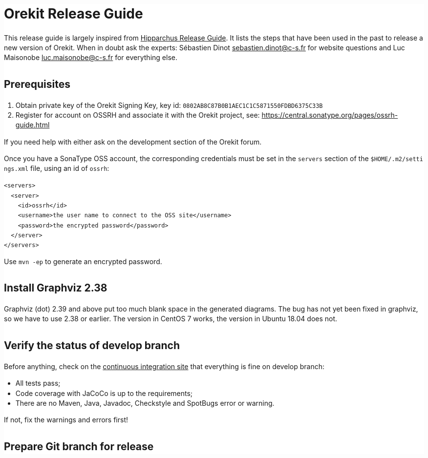 # Orekit Release Guide

This release guide is largely inspired from [Hipparchus Release
Guide](https://www.hipparchus.org/release-guide.html). It lists the steps that
have been used in the past to release a new version of Orekit. When in doubt
ask the experts: Sébastien Dinot <sebastien.dinot@c-s.fr> for website questions
and Luc Maisonobe <luc.maisonobe@c-s.fr> for everything else.

## Prerequisites

1. Obtain private key of the Orekit Signing Key, key id:
   `0802AB8C87B0B1AEC1C1C5871550FDBD6375C33B`
2. Register for account on OSSRH and associate it with the Orekit project, see:
   https://central.sonatype.org/pages/ossrh-guide.html

If you need help with either ask on the development section of the Orekit
forum.

Once you have a SonaType OSS account, the corresponding credentials must be set
in the `servers` section of the `$HOME/.m2/settings.xml` file, using an id of
`ossrh`:

    <servers>
      <server>
        <id>ossrh</id>
        <username>the user name to connect to the OSS site</username>
        <password>the encrypted password</password>
      </server>
    </servers>

Use `mvn -ep` to generate an encrypted password.

## Install Graphviz 2.38

Graphviz (dot) 2.39 and above put too much blank space in the generated
diagrams. The bug has not yet been fixed in graphviz, so we have to use 2.38 or
earlier. The version in CentOS 7 works, the version in Ubuntu 18.04 does not.

## Verify the status of develop branch

Before anything, check on the [continuous integration
site](https://ci.orekit.org/job/Orekit/job/develop/) that everything is fine on
develop branch:

* All tests pass;
* Code coverage with JaCoCo is up to the requirements;
* There are no Maven, Java, Javadoc, Checkstyle and SpotBugs error or warning.

If not, fix the warnings and errors first!

## Prepare Git branch for release
